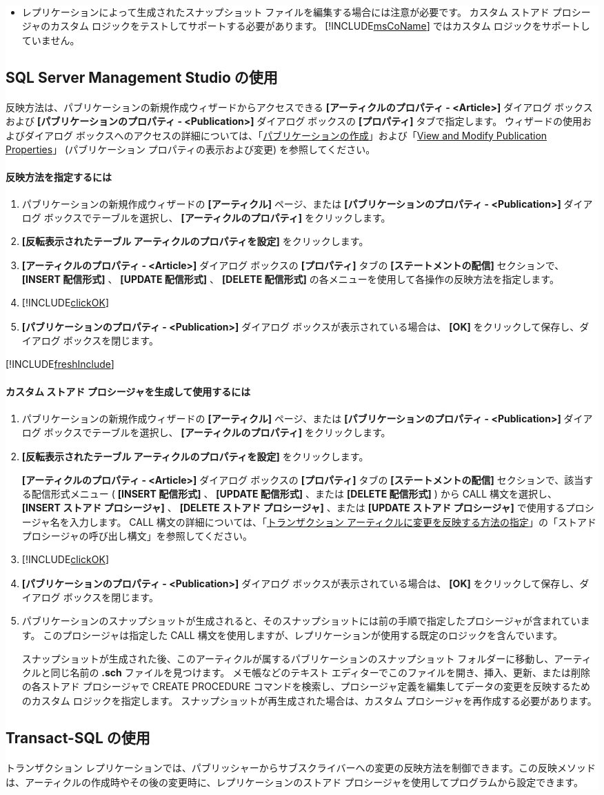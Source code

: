-   レプリケーションによって生成されたスナップショット ファイルを編集する場合には注意が必要です。 カスタム ストアド プロシージャのカスタム ロジックをテストしてサポートする必要があります。 [!INCLUDE[msCoName](../../../includes/msconame-md.md)] ではカスタム ロジックをサポートしていません。  
  
##  <a name="SSMSProcedure"></a> SQL Server Management Studio の使用  
 反映方法は、パブリケーションの新規作成ウィザードからアクセスできる **[アーティクルのプロパティ - \<Article>]** ダイアログ ボックスおよび **[パブリケーションのプロパティ - \<Publication>]** ダイアログ ボックスの **[プロパティ]** タブで指定します。 ウィザードの使用およびダイアログ ボックスへのアクセスの詳細については、「[パブリケーションの作成](../../../relational-databases/replication/publish/create-a-publication.md)」および「[View and Modify Publication Properties](../../../relational-databases/replication/publish/view-and-modify-publication-properties.md)」 (パブリケーション プロパティの表示および変更) を参照してください。  
  
#### <a name="to-specify-the-propagation-method"></a>反映方法を指定するには  
  
1.  パブリケーションの新規作成ウィザードの **[アーティクル]** ページ、または **[パブリケーションのプロパティ - \<Publication>]** ダイアログ ボックスでテーブルを選択し、 **[アーティクルのプロパティ]** をクリックします。  
  
2.  **[反転表示されたテーブル アーティクルのプロパティを設定]** をクリックします。  
  
3.  **[アーティクルのプロパティ - \<Article>]** ダイアログ ボックスの **[プロパティ]** タブの **[ステートメントの配信]** セクションで、 **[INSERT 配信形式]** 、 **[UPDATE 配信形式]** 、 **[DELETE 配信形式]** の各メニューを使用して各操作の反映方法を指定します。  
  
4.  [!INCLUDE[clickOK](../../../includes/clickok-md.md)]  
  
5.  **[パブリケーションのプロパティ - \<Publication>]** ダイアログ ボックスが表示されている場合は、 **[OK]** をクリックして保存し、ダイアログ ボックスを閉じます。  

[!INCLUDE[freshInclude](../../../includes/paragraph-content/fresh-note-steps-feedback.md)]

#### <a name="to-generate-and-use-custom-stored-procedures"></a>カスタム ストアド プロシージャを生成して使用するには  
  
1.  パブリケーションの新規作成ウィザードの **[アーティクル]** ページ、または **[パブリケーションのプロパティ - \<Publication>]** ダイアログ ボックスでテーブルを選択し、 **[アーティクルのプロパティ]** をクリックします。  
  
2.  **[反転表示されたテーブル アーティクルのプロパティを設定]** をクリックします。  
  
     **[アーティクルのプロパティ - \<Article>]** ダイアログ ボックスの **[プロパティ]** タブの **[ステートメントの配信]** セクションで、該当する配信形式メニュー ( **[INSERT 配信形式]** 、 **[UPDATE 配信形式]** 、または **[DELETE 配信形式]** ) から CALL 構文を選択し、 **[INSERT ストアド プロシージャ]** 、 **[DELETE ストアド プロシージャ]** 、または **[UPDATE ストアド プロシージャ]** で使用するプロシージャ名を入力します。 CALL 構文の詳細については、「[トランザクション アーティクルに変更を反映する方法の指定](../../../relational-databases/replication/transactional/transactional-articles-specify-how-changes-are-propagated.md)」の「ストアド プロシージャの呼び出し構文」を参照してください。  
  
3.  [!INCLUDE[clickOK](../../../includes/clickok-md.md)]  
  
4.  **[パブリケーションのプロパティ - \<Publication>]** ダイアログ ボックスが表示されている場合は、 **[OK]** をクリックして保存し、ダイアログ ボックスを閉じます。  
  
5.  パブリケーションのスナップショットが生成されると、そのスナップショットには前の手順で指定したプロシージャが含まれています。 このプロシージャは指定した CALL 構文を使用しますが、レプリケーションが使用する既定のロジックを含んでいます。  
  
     スナップショットが生成された後、このアーティクルが属するパブリケーションのスナップショット フォルダーに移動し、アーティクルと同じ名前の **.sch** ファイルを見つけます。 メモ帳などのテキスト エディターでこのファイルを開き、挿入、更新、または削除の各ストアド プロシージャで CREATE PROCEDURE コマンドを検索し、プロシージャ定義を編集してデータの変更を反映するためのカスタム ロジックを指定します。 スナップショットが再生成された場合は、カスタム プロシージャを再作成する必要があります。  
  
##  <a name="TsqlProcedure"></a> Transact-SQL の使用  
 トランザクション レプリケーションでは、パブリッシャーからサブスクライバーへの変更の反映方法を制御できます。この反映メソッドは、アーティクルの作成時やその後の変更時に、レプリケーションのストアド プロシージャを使用してプログラムから設定できます。  
  